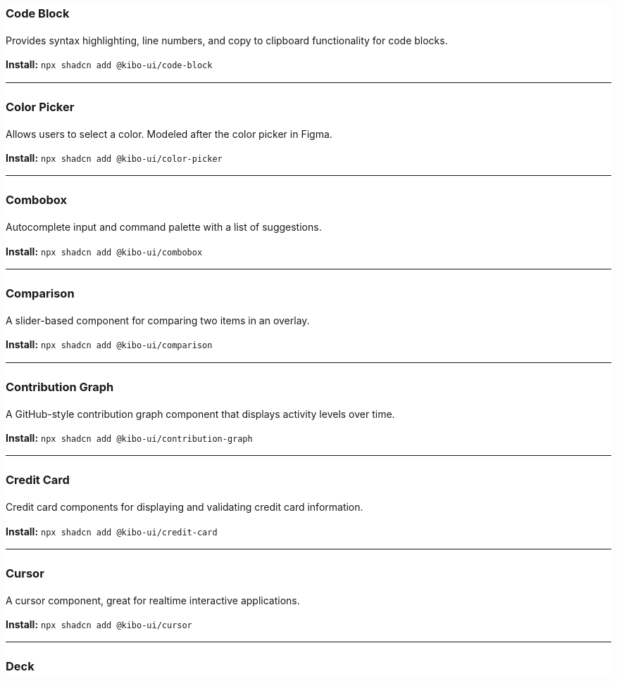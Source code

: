 ### Code Block

Provides syntax highlighting, line numbers, and copy to clipboard functionality for code blocks.

**Install:** `npx shadcn add @kibo-ui/code-block`

---

### Color Picker

Allows users to select a color. Modeled after the color picker in Figma.

**Install:** `npx shadcn add @kibo-ui/color-picker`

---

### Combobox

Autocomplete input and command palette with a list of suggestions.

**Install:** `npx shadcn add @kibo-ui/combobox`

---

### Comparison

A slider-based component for comparing two items in an overlay.

**Install:** `npx shadcn add @kibo-ui/comparison`

---

### Contribution Graph

A GitHub-style contribution graph component that displays activity levels over time.

**Install:** `npx shadcn add @kibo-ui/contribution-graph`

---

### Credit Card

Credit card components for displaying and validating credit card information.

**Install:** `npx shadcn add @kibo-ui/credit-card`

---

### Cursor

A cursor component, great for realtime interactive applications.

**Install:** `npx shadcn add @kibo-ui/cursor`

---

### Deck
